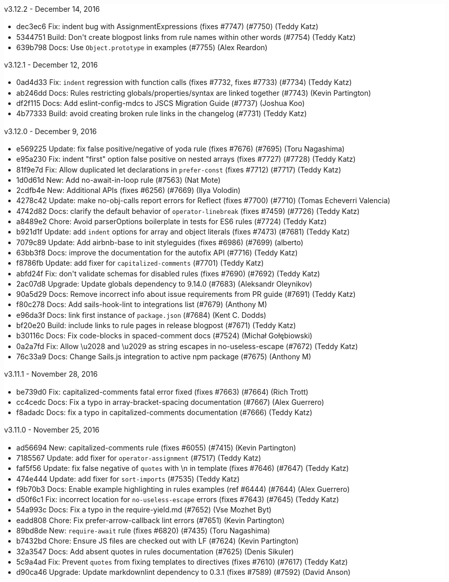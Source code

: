 v3.12.2 - December 14, 2016

* dec3ec6 Fix: indent bug with AssignmentExpressions (fixes #7747) (#7750) (Teddy Katz)
* 5344751 Build: Don't create blogpost links from rule names within other words (#7754) (Teddy Katz)
* 639b798 Docs: Use `Object.prototype` in examples (#7755) (Alex Reardon)

v3.12.1 - December 12, 2016

* 0ad4d33 Fix: `indent` regression with function calls (fixes #7732, fixes #7733) (#7734) (Teddy Katz)
* ab246dd Docs: Rules restricting globals/properties/syntax are linked together (#7743) (Kevin Partington)
* df2f115 Docs: Add eslint-config-mdcs to JSCS Migration Guide (#7737) (Joshua Koo)
* 4b77333 Build: avoid creating broken rule links in the changelog (#7731) (Teddy Katz)

v3.12.0 - December 9, 2016

* e569225 Update: fix false positive/negative of yoda rule (fixes #7676) (#7695) (Toru Nagashima)
* e95a230 Fix: indent "first" option false positive on nested arrays (fixes #7727) (#7728) (Teddy Katz)
* 81f9e7d Fix: Allow duplicated let declarations in `prefer-const` (fixes #7712) (#7717) (Teddy Katz)
* 1d0d61d New: Add no-await-in-loop rule (#7563) (Nat Mote)
* 2cdfb4e New: Additional APIs (fixes #6256) (#7669) (Ilya Volodin)
* 4278c42 Update: make no-obj-calls report errors for Reflect (fixes #7700) (#7710) (Tomas Echeverri Valencia)
* 4742d82 Docs: clarify the default behavior of `operator-linebreak` (fixes #7459) (#7726) (Teddy Katz)
* a8489e2 Chore: Avoid parserOptions boilerplate in tests for ES6 rules (#7724) (Teddy Katz)
* b921d1f Update: add `indent` options for array and object literals (fixes #7473) (#7681) (Teddy Katz)
* 7079c89 Update: Add airbnb-base to init styleguides (fixes #6986) (#7699) (alberto)
* 63bb3f8 Docs: improve the documentation for the autofix API (#7716) (Teddy Katz)
* f8786fb Update: add fixer for `capitalized-comments` (#7701) (Teddy Katz)
* abfd24f Fix: don't validate schemas for disabled rules (fixes #7690) (#7692) (Teddy Katz)
* 2ac07d8 Upgrade: Update globals dependency to 9.14.0 (#7683) (Aleksandr Oleynikov)
* 90a5d29 Docs: Remove incorrect info about issue requirements from PR guide (#7691) (Teddy Katz)
* f80c278 Docs: Add sails-hook-lint to integrations list (#7679) (Anthony M)
* e96da3f Docs: link first instance of `package.json` (#7684) (Kent C. Dodds)
* bf20e20 Build: include links to rule pages in release blogpost (#7671) (Teddy Katz)
* b30116c Docs: Fix code-blocks in spaced-comment docs (#7524) (Michał Gołębiowski)
* 0a2a7fd Fix: Allow \u2028 and \u2029 as string escapes in no-useless-escape (#7672) (Teddy Katz)
* 76c33a9 Docs: Change Sails.js integration to active npm package (#7675) (Anthony M)

v3.11.1 - November 28, 2016

* be739d0 Fix: capitalized-comments fatal error fixed (fixes #7663) (#7664) (Rich Trott)
* cc4cedc Docs: Fix a typo in array-bracket-spacing documentation (#7667) (Alex Guerrero)
* f8adadc Docs: fix a typo in capitalized-comments documentation (#7666) (Teddy Katz)

v3.11.0 - November 25, 2016

* ad56694 New: capitalized-comments rule (fixes #6055) (#7415) (Kevin Partington)
* 7185567 Update: add fixer for `operator-assignment` (#7517) (Teddy Katz)
* faf5f56 Update: fix false negative of `quotes` with \n in template (fixes #7646) (#7647) (Teddy Katz)
* 474e444 Update: add fixer for `sort-imports` (#7535) (Teddy Katz)
* f9b70b3 Docs: Enable example highlighting in rules examples (ref #6444) (#7644) (Alex Guerrero)
* d50f6c1 Fix: incorrect location for `no-useless-escape` errors (fixes #7643) (#7645) (Teddy Katz)
* 54a993c Docs: Fix a typo in the require-yield.md (#7652) (Vse Mozhet Byt)
* eadd808 Chore: Fix prefer-arrow-callback lint errors (#7651) (Kevin Partington)
* 89bd8de New: `require-await` rule (fixes #6820) (#7435) (Toru Nagashima)
* b7432bd Chore: Ensure JS files are checked out with LF (#7624) (Kevin Partington)
* 32a3547 Docs: Add absent quotes in rules documentation (#7625) (Denis Sikuler)
* 5c9a4ad Fix: Prevent `quotes` from fixing templates to directives (fixes #7610) (#7617) (Teddy Katz)
* d90ca46 Upgrade: Update markdownlint dependency to 0.3.1 (fixes #7589) (#7592) (David Anson)